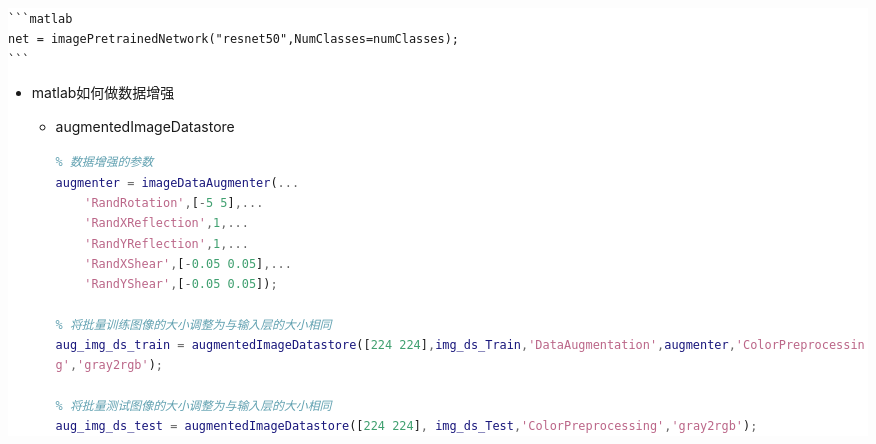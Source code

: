     ```matlab
    net = imagePretrainedNetwork("resnet50",NumClasses=numClasses);
    ```
* matlab如何做数据增强

  * augmentedImageDatastore

    ```matlab
    % 数据增强的参数
    augmenter = imageDataAugmenter(...
        'RandRotation',[-5 5],...
        'RandXReflection',1,...
        'RandYReflection',1,...
        'RandXShear',[-0.05 0.05],...
        'RandYShear',[-0.05 0.05]);

    % 将批量训练图像的大小调整为与输入层的大小相同
    aug_img_ds_train = augmentedImageDatastore([224 224],img_ds_Train,'DataAugmentation',augmenter,'ColorPreprocessing','gray2rgb');

    % 将批量测试图像的大小调整为与输入层的大小相同
    aug_img_ds_test = augmentedImageDatastore([224 224], img_ds_Test,'ColorPreprocessing','gray2rgb');
    ```
